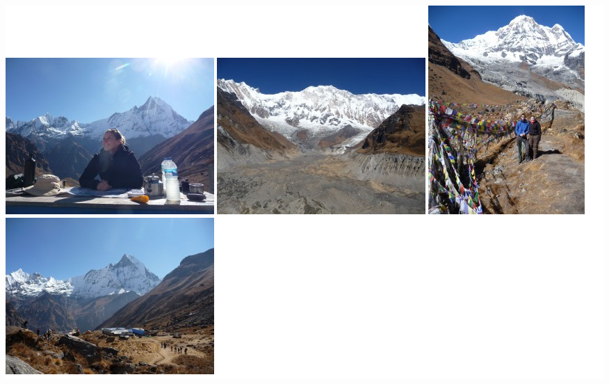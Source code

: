 <a href="/images/gallery/2011/10/P1050749.jpg"><img class="aligncenter size-medium wp-image-116" src="/images/gallery/2011/10/P1050749-300x225.jpg" alt="" width="300" height="225" /></a>
<a href="/images/gallery/2011/10/P1050756.jpg"><img class="aligncenter size-medium wp-image-117" src="/images/gallery/2011/10/P1050756-300x225.jpg" alt="" width="300" height="225" /></a>
<a href="/images/gallery/2011/10/P1050761.jpg"><img class="aligncenter size-medium wp-image-118" src="/images/gallery/2011/10/P1050761-225x300.jpg" alt="" width="225" height="300" /></a>
<a href="/images/gallery/2011/10/P1050768.jpg"><img class="aligncenter size-medium wp-image-119" src="/images/gallery/2011/10/P1050768-300x225.jpg" alt="" width="300" height="225" /></a>